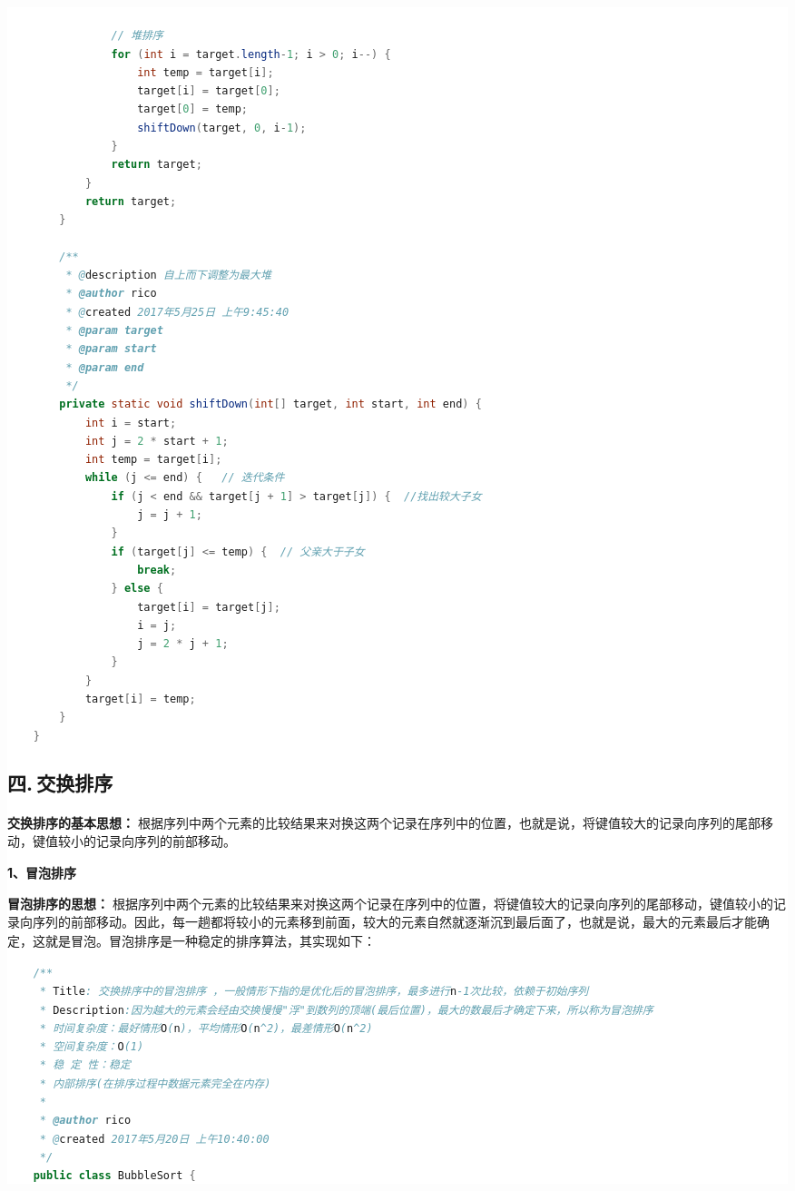 ```java
    
                // 堆排序
                for (int i = target.length-1; i > 0; i--) {
                    int temp = target[i];
                    target[i] = target[0];
                    target[0] = temp;
                    shiftDown(target, 0, i-1);
                }
                return target;
            }
            return target;
        }
    
        /**     
         * @description 自上而下调整为最大堆
         * @author rico       
         * @created 2017年5月25日 上午9:45:40     
         * @param target
         * @param start
         * @param end     
         */
        private static void shiftDown(int[] target, int start, int end) {
            int i = start;
            int j = 2 * start + 1;
            int temp = target[i];
            while (j <= end) {   // 迭代条件
                if (j < end && target[j + 1] > target[j]) {  //找出较大子女
                    j = j + 1;
                }
                if (target[j] <= temp) {  // 父亲大于子女
                    break;
                } else {
                    target[i] = target[j];
                    i = j;
                    j = 2 * j + 1;
                }
            }
            target[i] = temp;
        }
    }
```

## 四. 交换排序

**交换排序的基本思想：** 根据序列中两个元素的比较结果来对换这两个记录在序列中的位置，也就是说，将键值较大的记录向序列的尾部移动，键值较小的记录向序列的前部移动。

**1、冒泡排序**

**冒泡排序的思想：** 根据序列中两个元素的比较结果来对换这两个记录在序列中的位置，将键值较大的记录向序列的尾部移动，键值较小的记录向序列的前部移动。因此，每一趟都将较小的元素移到前面，较大的元素自然就逐渐沉到最后面了，也就是说，最大的元素最后才能确定，这就是冒泡。冒泡排序是一种稳定的排序算法，其实现如下：

```java
    /**
     * Title: 交换排序中的冒泡排序 ，一般情形下指的是优化后的冒泡排序，最多进行n-1次比较，依赖于初始序列  
     * Description:因为越大的元素会经由交换慢慢"浮"到数列的顶端(最后位置)，最大的数最后才确定下来，所以称为冒泡排序
     * 时间复杂度：最好情形O(n)，平均情形O(n^2)，最差情形O(n^2) 
     * 空间复杂度：O(1) 
     * 稳 定 性：稳定
     * 内部排序(在排序过程中数据元素完全在内存)
     * 
     * @author rico
     * @created 2017年5月20日 上午10:40:00
     */
    public class BubbleSort {
```

[0]: http://www.codeceo.com/article/eight-sorting-algorithms.html
[1]: http://www.codeceo.com/article/category/develop/algorithm
[2]: http://www.codeceo.com/article/category/develop
[3]: http://www.codeceo.com/article/category/pick
[4]: http://www.codeceo.com/article/eight-sorting-algorithms.html#comments
[5]: http://blog.csdn.net/justloveyou_/article/details/72730597
[6]: https://github.com/githubofrico/DataStructure
[7]: ../img/e2ca181c6e248491b2211c3a39edf54d.jpg
[8]: http://blog.csdn.net/justloveyou_/article/details/71787149